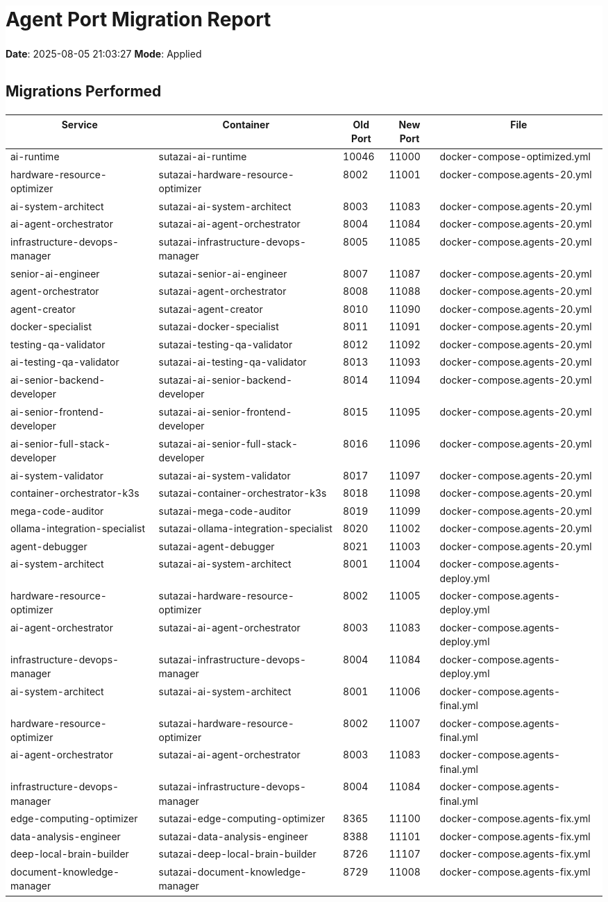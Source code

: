 # Agent Port Migration Report

**Date**: 2025-08-05 21:03:27
**Mode**: Applied

## Migrations Performed

| Service | Container | Old Port | New Port | File |
|---------|-----------|----------|----------|------|
| ai-runtime | sutazai-ai-runtime | 10046 | 11000 | docker-compose-optimized.yml |
| hardware-resource-optimizer | sutazai-hardware-resource-optimizer | 8002 | 11001 | docker-compose.agents-20.yml |
| ai-system-architect | sutazai-ai-system-architect | 8003 | 11083 | docker-compose.agents-20.yml |
| ai-agent-orchestrator | sutazai-ai-agent-orchestrator | 8004 | 11084 | docker-compose.agents-20.yml |
| infrastructure-devops-manager | sutazai-infrastructure-devops-manager | 8005 | 11085 | docker-compose.agents-20.yml |
| senior-ai-engineer | sutazai-senior-ai-engineer | 8007 | 11087 | docker-compose.agents-20.yml |
| agent-orchestrator | sutazai-agent-orchestrator | 8008 | 11088 | docker-compose.agents-20.yml |
| agent-creator | sutazai-agent-creator | 8010 | 11090 | docker-compose.agents-20.yml |
| docker-specialist | sutazai-docker-specialist | 8011 | 11091 | docker-compose.agents-20.yml |
| testing-qa-validator | sutazai-testing-qa-validator | 8012 | 11092 | docker-compose.agents-20.yml |
| ai-testing-qa-validator | sutazai-ai-testing-qa-validator | 8013 | 11093 | docker-compose.agents-20.yml |
| ai-senior-backend-developer | sutazai-ai-senior-backend-developer | 8014 | 11094 | docker-compose.agents-20.yml |
| ai-senior-frontend-developer | sutazai-ai-senior-frontend-developer | 8015 | 11095 | docker-compose.agents-20.yml |
| ai-senior-full-stack-developer | sutazai-ai-senior-full-stack-developer | 8016 | 11096 | docker-compose.agents-20.yml |
| ai-system-validator | sutazai-ai-system-validator | 8017 | 11097 | docker-compose.agents-20.yml |
| container-orchestrator-k3s | sutazai-container-orchestrator-k3s | 8018 | 11098 | docker-compose.agents-20.yml |
| mega-code-auditor | sutazai-mega-code-auditor | 8019 | 11099 | docker-compose.agents-20.yml |
| ollama-integration-specialist | sutazai-ollama-integration-specialist | 8020 | 11002 | docker-compose.agents-20.yml |
| agent-debugger | sutazai-agent-debugger | 8021 | 11003 | docker-compose.agents-20.yml |
| ai-system-architect | sutazai-ai-system-architect | 8001 | 11004 | docker-compose.agents-deploy.yml |
| hardware-resource-optimizer | sutazai-hardware-resource-optimizer | 8002 | 11005 | docker-compose.agents-deploy.yml |
| ai-agent-orchestrator | sutazai-ai-agent-orchestrator | 8003 | 11083 | docker-compose.agents-deploy.yml |
| infrastructure-devops-manager | sutazai-infrastructure-devops-manager | 8004 | 11084 | docker-compose.agents-deploy.yml |
| ai-system-architect | sutazai-ai-system-architect | 8001 | 11006 | docker-compose.agents-final.yml |
| hardware-resource-optimizer | sutazai-hardware-resource-optimizer | 8002 | 11007 | docker-compose.agents-final.yml |
| ai-agent-orchestrator | sutazai-ai-agent-orchestrator | 8003 | 11083 | docker-compose.agents-final.yml |
| infrastructure-devops-manager | sutazai-infrastructure-devops-manager | 8004 | 11084 | docker-compose.agents-final.yml |
| edge-computing-optimizer | sutazai-edge-computing-optimizer | 8365 | 11100 | docker-compose.agents-fix.yml |
| data-analysis-engineer | sutazai-data-analysis-engineer | 8388 | 11101 | docker-compose.agents-fix.yml |
| deep-local-brain-builder | sutazai-deep-local-brain-builder | 8726 | 11107 | docker-compose.agents-fix.yml |
| document-knowledge-manager | sutazai-document-knowledge-manager | 8729 | 11008 | docker-compose.agents-fix.yml |
